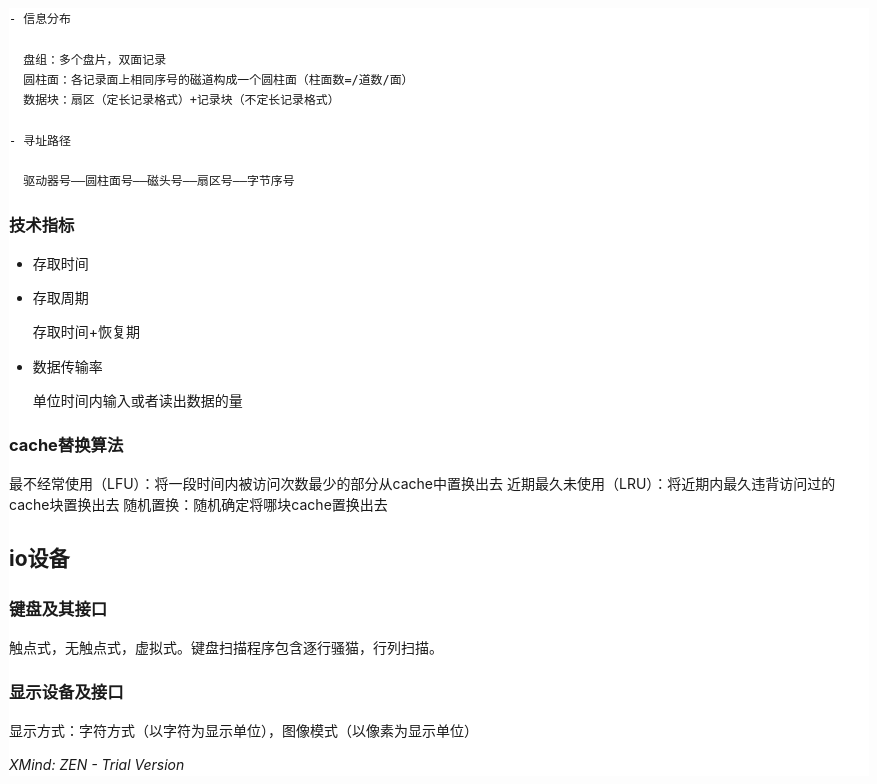 	- 信息分布

	  盘组：多个盘片，双面记录
	  圆柱面：各记录面上相同序号的磁道构成一个圆柱面（柱面数=/道数/面）
	  数据块：扇区（定长记录格式）+记录块（不定长记录格式）

	- 寻址路径

	  驱动器号——圆柱面号——磁头号——扇区号——字节序号

### 技术指标

- 存取时间
- 存取周期

  存取时间+恢复期

- 数据传输率

  单位时间内输入或者读出数据的量

### cache替换算法

最不经常使用（LFU）：将一段时间内被访问次数最少的部分从cache中置换出去
近期最久未使用（LRU）：将近期内最久违背访问过的cache块置换出去
随机置换：随机确定将哪块cache置换出去

## io设备

### 键盘及其接口

触点式，无触点式，虚拟式。键盘扫描程序包含逐行骚猫，行列扫描。

### 显示设备及接口

显示方式：字符方式（以字符为显示单位），图像模式（以像素为显示单位）

*XMind: ZEN - Trial Version*